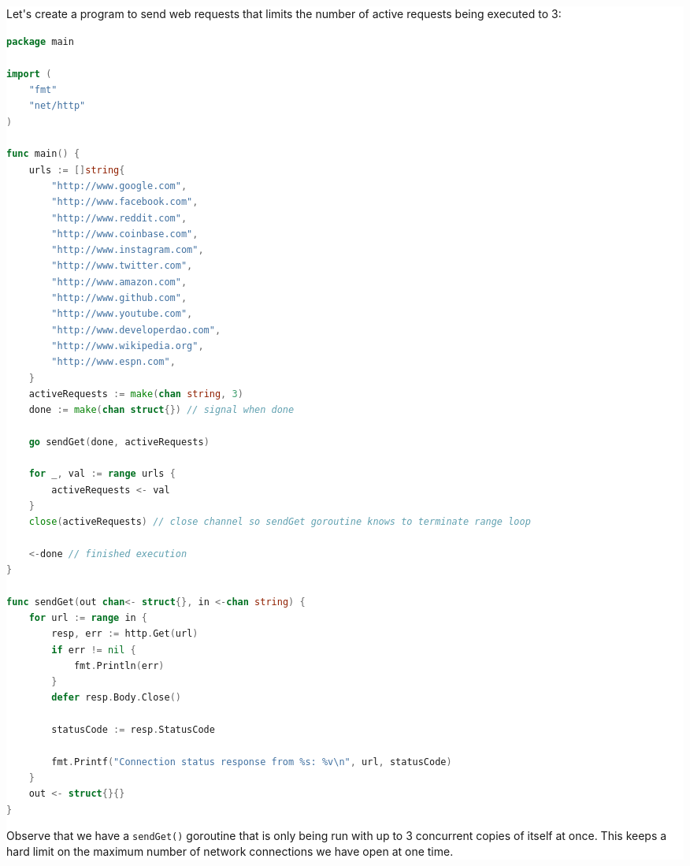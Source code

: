 Let's create a program to send web requests that limits the number of active requests being executed to 3:
```go 
package main

import (
	"fmt"
	"net/http"
)

func main() {
	urls := []string{
		"http://www.google.com",
		"http://www.facebook.com",
		"http://www.reddit.com",
		"http://www.coinbase.com",
		"http://www.instagram.com",
		"http://www.twitter.com",
		"http://www.amazon.com",
		"http://www.github.com",
		"http://www.youtube.com",
		"http://www.developerdao.com",
		"http://www.wikipedia.org",
		"http://www.espn.com",
	}
	activeRequests := make(chan string, 3)
	done := make(chan struct{}) // signal when done

	go sendGet(done, activeRequests)

	for _, val := range urls {
		activeRequests <- val
	}
	close(activeRequests) // close channel so sendGet goroutine knows to terminate range loop

	<-done // finished execution
}

func sendGet(out chan<- struct{}, in <-chan string) {
	for url := range in {
		resp, err := http.Get(url)
		if err != nil {
			fmt.Println(err)
		}
		defer resp.Body.Close()

		statusCode := resp.StatusCode

		fmt.Printf("Connection status response from %s: %v\n", url, statusCode)
	}
	out <- struct{}{}
}
```
 Observe that we have a `sendGet()` goroutine that is only being run with up to 3 concurrent copies of itself at once. This keeps a hard limit on the maximum number of network connections we have open at one time.
